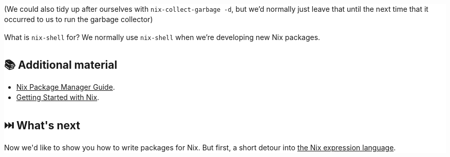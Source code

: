 (We could also tidy up after ourselves with `nix-collect-garbage -d`,
but we’d normally just leave that until the next time that it occurred
to us to run the garbage collector)

What is `nix-shell` for? We normally use `nix-shell` when we’re
developing new Nix packages.

## 📚 Additional material

* [Nix Package Manager Guide][nix-manual].
* [Getting Started with Nix][getting-started-with-nix].

## ⏭️ What's next

Now we'd like to show you how to write packages for Nix.
But first, a short detour into [the Nix expression language][next-module].


[nix-manual]: https://nixos.org/nix/manual/

[next-module]: ../03-the-nix-language/README.md
[getting-started-with-nix]: http://qfpl.io/posts/nix/getting-started-with-nix/
